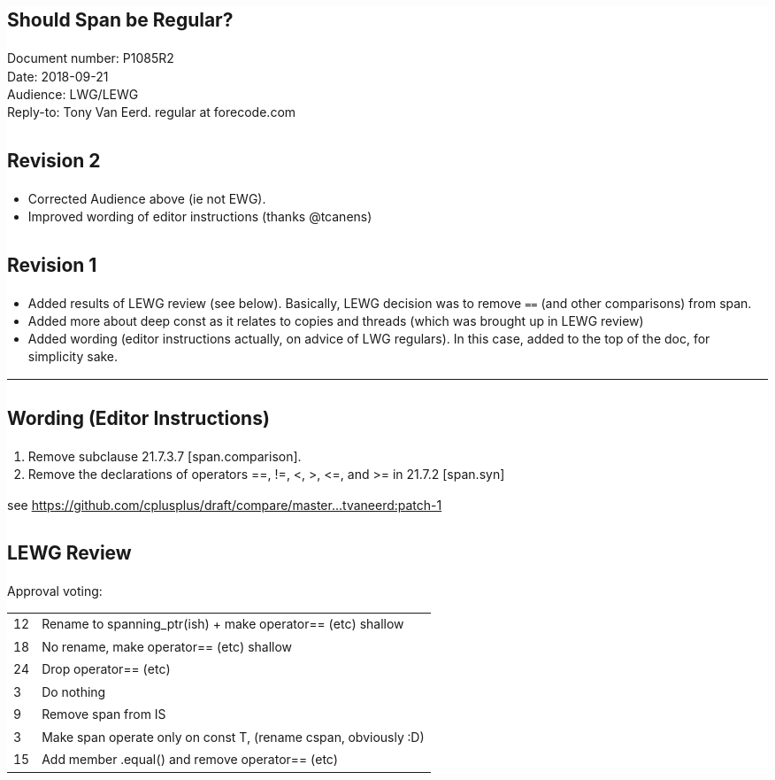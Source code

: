 Should Span be Regular?
-----------------------

Document number: P1085R2  
Date: 2018-09-21  
Audience: LWG/LEWG  
Reply-to: Tony Van Eerd. regular at forecode.com


Revision 2
-----

- Corrected Audience above (ie not EWG).
- Improved wording of editor instructions (thanks @tcanens)


Revision 1
-----

- Added results of LEWG review (see below). Basically, LEWG decision was to remove `==` (and other comparisons) from span.
- Added more about deep const as it relates to copies and threads (which was brought up in LEWG review)
- Added wording (editor instructions actually, on advice of LWG regulars). In this case, added to the top of the doc, for simplicity sake.


-----


Wording (Editor Instructions)
-----

1. Remove subclause 21.7.3.7 [span.comparison].
2. Remove the declarations of operators ==, !=, <, >, <=, and >= in 21.7.2 [span.syn]

see https://github.com/cplusplus/draft/compare/master...tvaneerd:patch-1


LEWG Review
-----

Approval voting:

|     |                                                                   |
|-----|-------------------------------------------------------------------|
| 12  |  Rename to spanning_ptr(ish) + make operator== (etc) shallow      | 
| 18  |  No rename, make operator== (etc) shallow                         |
| 24  |  Drop operator== (etc)                                            |
|  3  |  Do nothing                                                       |
|  9  |  Remove span from IS                                              |
|  3  |  Make span operate only on const T, (rename cspan, obviously :D)  |
| 15  |  Add member .equal() and remove operator== (etc)                  |
